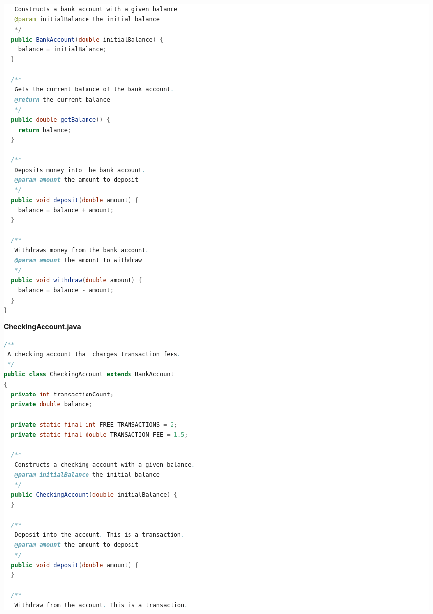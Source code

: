```java
   Constructs a bank account with a given balance 
   @param initialBalance the initial balance 
   */
  public BankAccount(double initialBalance) { 
    balance = initialBalance;
  }

  /**
   Gets the current balance of the bank account. 
   @return the current balance 
   */
  public double getBalance() { 
    return balance;
  }

  /**
   Deposits money into the bank account. 
   @param amount the amount to deposit 
   */
  public void deposit(double amount) { 
    balance = balance + amount;
  }

  /** 
   Withdraws money from the bank account. 
   @param amount the amount to withdraw 
   */
  public void withdraw(double amount) { 
    balance = balance - amount;
  }
}

```

**CheckingAccount.java**

```java
/**
 A checking account that charges transaction fees. 
 */
public class CheckingAccount extends BankAccount 
{
  private int transactionCount;
  private double balance;

  private static final int FREE_TRANSACTIONS = 2; 
  private static final double TRANSACTION_FEE = 1.5; 

  /**
   Constructs a checking account with a given balance. 
   @param initialBalance the initial balance 
   */
  public CheckingAccount(double initialBalance) {
  }

  /**
   Deposit into the account. This is a transaction. 
   @param amount the amount to deposit 
   */
  public void deposit(double amount) {
  }

  /**
   Withdraw from the account. This is a transaction. 
```